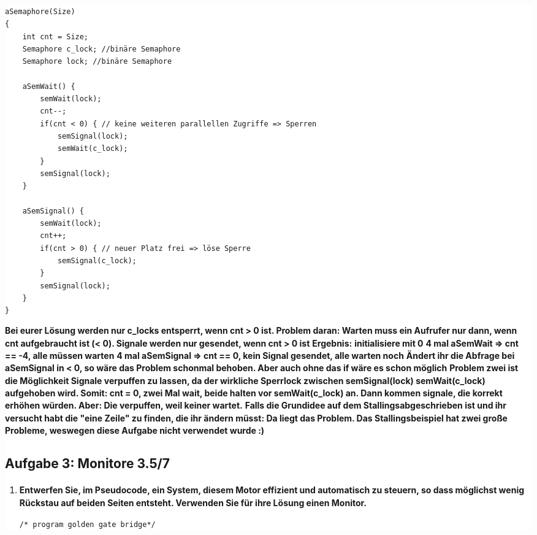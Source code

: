 ```
aSemaphore(Size)
{
	int cnt = Size;
	Semaphore c_lock; //binäre Semaphore
	Semaphore lock; //binäre Semaphore

	aSemWait() {
		semWait(lock);
		cnt--;
		if(cnt < 0) { // keine weiteren parallellen Zugriffe => Sperren
			semSignal(lock);
			semWait(c_lock);
		}
		semSignal(lock);
	}

	aSemSignal() {
		semWait(lock);
		cnt++;
		if(cnt > 0) { // neuer Platz frei => löse Sperre
			semSignal(c_lock);
		}
		semSignal(lock);
	}
}
```
**Bei eurer Lösung werden nur c_locks entsperrt, wenn cnt > 0 ist. Problem daran: Warten muss ein Aufrufer nur dann, wenn cnt aufgebraucht ist (< 0). Signale werden nur gesendet, wenn cnt > 0 ist**
**Ergebnis:**
**initialisiere mit 0**
**4 mal aSemWait => cnt == -4, alle müssen warten**
**4 mal aSemSignal => cnt == 0, kein Signal gesendet, alle warten noch**
**Ändert ihr die Abfrage bei aSemSignal in < 0, so wäre das Problem schonmal behoben. Aber auch ohne das if wäre es schon möglich**
**Problem zwei ist die Möglichkeit Signale verpuffen zu lassen, da der wirkliche Sperrlock zwischen semSignal(lock) semWait(c_lock) aufgehoben wird. Somit: cnt = 0, zwei Mal wait, beide halten vor semWait(c_lock) an. Dann kommen signale, die korrekt erhöhen würden. Aber: Die verpuffen, weil keiner wartet.**
**Falls die Grundidee auf dem Stallingsabgeschrieben ist und ihr versucht habt die "eine Zeile" zu finden, die ihr ändern müsst: Da liegt das Problem. Das Stallingsbeispiel hat zwei große Probleme, weswegen diese Aufgabe nicht verwendet wurde :)** 

## Aufgabe 3: Monitore 3.5/7

1. **Entwerfen Sie, im Pseudocode, ein System, diesem Motor effizient und automatisch zu steuern, so dass möglichst wenig Rückstau auf beiden Seiten entsteht. Verwenden Sie für ihre Lösung einen Monitor.**

	```
	/* program golden gate bridge*/
